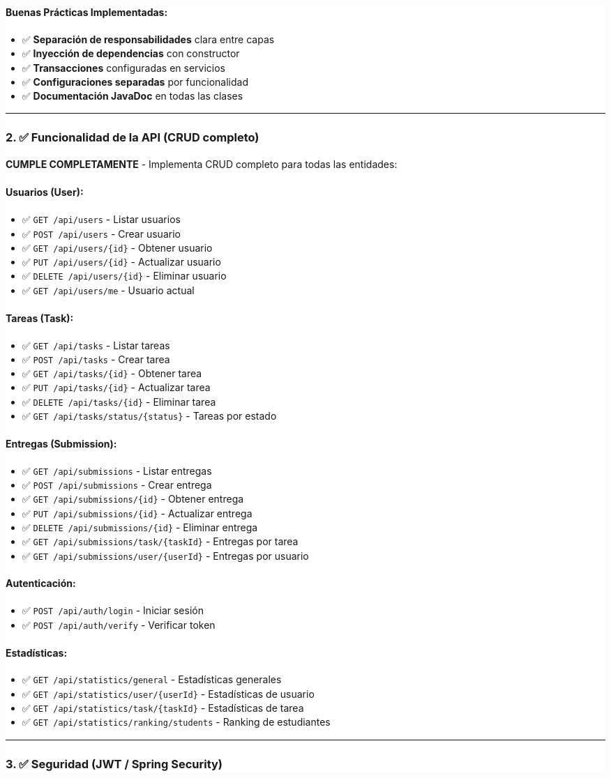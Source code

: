 #### **Buenas Prácticas Implementadas:**
- ✅ **Separación de responsabilidades** clara entre capas
- ✅ **Inyección de dependencias** con constructor
- ✅ **Transacciones** configuradas en servicios
- ✅ **Configuraciones separadas** por funcionalidad
- ✅ **Documentación JavaDoc** en todas las clases

---

### 2. ✅ **Funcionalidad de la API (CRUD completo)**

**CUMPLE COMPLETAMENTE** - Implementa CRUD completo para todas las entidades:

#### **Usuarios (User):**
- ✅ `GET /api/users` - Listar usuarios
- ✅ `POST /api/users` - Crear usuario
- ✅ `GET /api/users/{id}` - Obtener usuario
- ✅ `PUT /api/users/{id}` - Actualizar usuario
- ✅ `DELETE /api/users/{id}` - Eliminar usuario
- ✅ `GET /api/users/me` - Usuario actual

#### **Tareas (Task):**
- ✅ `GET /api/tasks` - Listar tareas
- ✅ `POST /api/tasks` - Crear tarea
- ✅ `GET /api/tasks/{id}` - Obtener tarea
- ✅ `PUT /api/tasks/{id}` - Actualizar tarea
- ✅ `DELETE /api/tasks/{id}` - Eliminar tarea
- ✅ `GET /api/tasks/status/{status}` - Tareas por estado

#### **Entregas (Submission):**
- ✅ `GET /api/submissions` - Listar entregas
- ✅ `POST /api/submissions` - Crear entrega
- ✅ `GET /api/submissions/{id}` - Obtener entrega
- ✅ `PUT /api/submissions/{id}` - Actualizar entrega
- ✅ `DELETE /api/submissions/{id}` - Eliminar entrega
- ✅ `GET /api/submissions/task/{taskId}` - Entregas por tarea
- ✅ `GET /api/submissions/user/{userId}` - Entregas por usuario

#### **Autenticación:**
- ✅ `POST /api/auth/login` - Iniciar sesión
- ✅ `POST /api/auth/verify` - Verificar token

#### **Estadísticas:**
- ✅ `GET /api/statistics/general` - Estadísticas generales
- ✅ `GET /api/statistics/user/{userId}` - Estadísticas de usuario
- ✅ `GET /api/statistics/task/{taskId}` - Estadísticas de tarea
- ✅ `GET /api/statistics/ranking/students` - Ranking de estudiantes

---

### 3. ✅ **Seguridad (JWT / Spring Security)**
